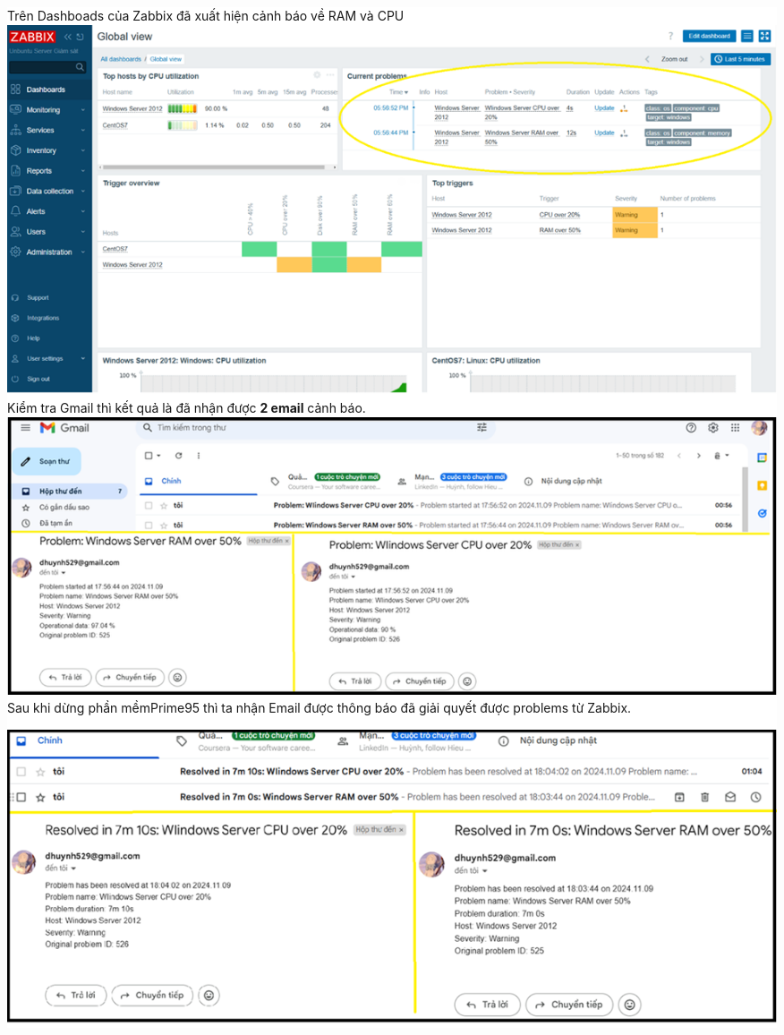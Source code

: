 Trên Dashboads của Zabbix đã xuất hiện cảnh báo về RAM và CPU
![alt text](img/hinh38.png)
Kiểm tra Gmail thì kết quả là đã nhận được **2 email** cảnh báo.
![alt text](img/hinh39.png)
Sau khi dừng phần mềmPrime95 thì ta nhận Email được thông báo đã giải quyết được problems từ Zabbix.

![alt text](img/hinh40.png)

